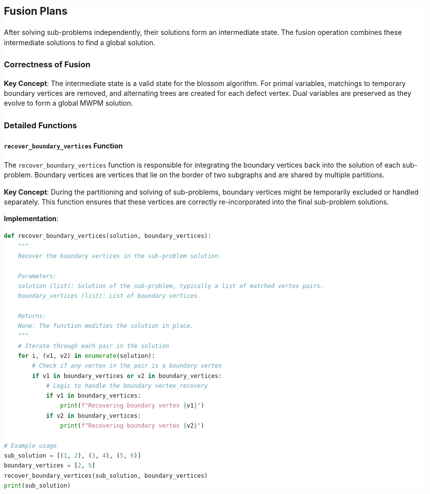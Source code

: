 ## Fusion Plans

After solving sub-problems independently, their solutions form an intermediate state. The fusion operation combines these intermediate solutions to find a global solution.

### Correctness of Fusion

**Key Concept**: The intermediate state is a valid state for the blossom algorithm. For primal variables, matchings to temporary boundary vertices are removed, and alternating trees are created for each defect vertex. Dual variables are preserved as they evolve to form a global MWPM solution.

### Detailed Functions

#### `recover_boundary_vertices` Function

The `recover_boundary_vertices` function is responsible for integrating the boundary vertices back into the solution of each sub-problem. Boundary vertices are vertices that lie on the border of two subgraphs and are shared by multiple partitions.

**Key Concept**: During the partitioning and solving of sub-problems, boundary vertices might be temporarily excluded or handled separately. This function ensures that these vertices are correctly re-incorporated into the final sub-problem solutions.

**Implementation**:

```python
def recover_boundary_vertices(solution, boundary_vertices):
    """
    Recover the boundary vertices in the sub-problem solution.
    
    Parameters:
    solution (list): Solution of the sub-problem, typically a list of matched vertex pairs.
    boundary_vertices (list): List of boundary vertices.
    
    Returns:
    None: The function modifies the solution in place.
    """
    # Iterate through each pair in the solution
    for i, (v1, v2) in enumerate(solution):
        # Check if any vertex in the pair is a boundary vertex
        if v1 in boundary_vertices or v2 in boundary_vertices:
            # Logic to handle the boundary vertex recovery
            if v1 in boundary_vertices:
                print(f"Recovering boundary vertex {v1}")
            if v2 in boundary_vertices:
                print(f"Recovering boundary vertex {v2}")

# Example usage
sub_solution = [(1, 2), (3, 4), (5, 6)]
boundary_vertices = [2, 5]
recover_boundary_vertices(sub_solution, boundary_vertices)
print(sub_solution)
```
